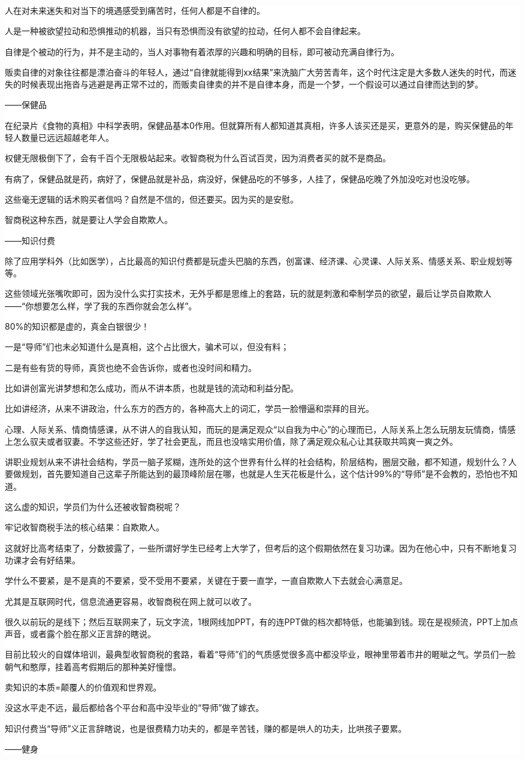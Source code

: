 人在对未来迷失和对当下的境遇感受到痛苦时，任何人都是不自律的。

人是一种被欲望拉动和恐惧推动的机器，当只有恐惧而没有欲望的拉动，任何人都不会自律起来。

自律是个被动的行为，并不是主动的，当人对事物有着浓厚的兴趣和明确的目标，即可被动充满自律行为。

贩卖自律的对象往往都是漂泊奋斗的年轻人，通过“自律就能得到xx结果”来洗脑广大劳苦青年，这个时代注定是大多数人迷失的时代，而迷失的时候表现出拖沓与逃避是再正常不过的，而贩卖自律卖的并不是自律本身，而是一个梦，一个假设可以通过自律而达到的梦。

——保健品

在纪录片《食物的真相》中科学表明，保健品基本0作用。但就算所有人都知道其真相，许多人该买还是买，更意外的是，购买保健品的年轻人数量已远远超越老年人。

权健无限极倒下了，会有千百个无限极站起来。收智商税为什么百试百灵，因为消费者买的就不是商品。

有病了，保健品就是药，病好了，保健品就是补品，病没好，保健品吃的不够多，人挂了，保健品吃晚了外加没吃对也没吃够。

这些毫无逻辑的话术购买者信吗？自然是不信的，但还要买。因为买的是安慰。

智商税这种东西，就是要让人学会自欺欺人。

——知识付费

除了应用学科外（比如医学），占比最高的知识付费都是玩虚头巴脑的东西，创富课、经济课、心灵课、人际关系、情感关系、职业规划等等。

这些领域光张嘴吹即可，因为没什么实打实技术，无外乎都是思维上的套路，玩的就是刺激和牵制学员的欲望，最后让学员自欺欺人——“你想要怎么样，学了我的东西你就会怎么样”。

80%的知识都是虚的，真金白银很少！

一是“导师”们也未必知道什么是真相，这个占比很大，骗术可以，但没有料；

二是有些有货的导师，真货也绝不会告诉你，或者也没时间和精力。

比如讲创富光讲梦想和怎么成功，而从不讲本质，也就是钱的流动和利益分配。

比如讲经济，从来不讲政治，什么东方的西方的，各种高大上的词汇，学员一脸懵逼和崇拜的目光。

心理、人际关系、情商情感课，从不讲人的自我认知，而玩的是满足观众“以自我为中心”的心理而已，人际关系上怎么玩朋友玩情商，情感上怎么驭夫或者驭妻。不学这些还好，学了社会更乱，而且也没啥实用价值，除了满足观众私心让其获取共鸣爽一爽之外。

讲职业规划从来不讲社会结构，学员一脑子浆糊，连所处的这个世界有什么样的社会结构，阶层结构，圈层交融，都不知道，规划什么？人要做规划，首先要知道自己这辈子所能达到的最顶峰阶层在哪，也就是人生天花板是什么，这个估计99%的“导师”是不会教的，恐怕也不知道。

这么虚的知识，学员们为什么还被收智商税呢？

牢记收智商税手法的核心结果：自欺欺人。

这就好比高考结束了，分数披露了，一些所谓好学生已经考上大学了，但考后的这个假期依然在复习功课。因为在他心中，只有不断地复习功课才会有好结果。

学什么不要紧，是不是真的不要紧，受不受用不要紧，关键在于要一直学，一直自欺欺人下去就会心满意足。

尤其是互联网时代，信息流通更容易，收智商税在网上就可以收了。

很久以前玩的是线下；然后互联网来了，玩文字流，1根网线加PPT，有的连PPT做的档次都特低，也能骗到钱。现在是视频流，PPT上加点声音，或者露个脸在那义正言辞的瞎说。

目前比较火的自媒体培训，最典型收智商税的套路，看着“导师”们的气质感觉很多高中都没毕业，眼神里带着市井的睚眦之气。学员们一脸朝气和憨厚，挂着高考假期后的那种美好憧憬。

卖知识的本质=颠覆人的价值观和世界观。

没这水平走不远，最后都给各个平台和高中没毕业的“导师”做了嫁衣。

知识付费当“导师”义正言辞瞎说，也是很费精力功夫的，都是辛苦钱，赚的都是哄人的功夫，比哄孩子要累。

——健身
